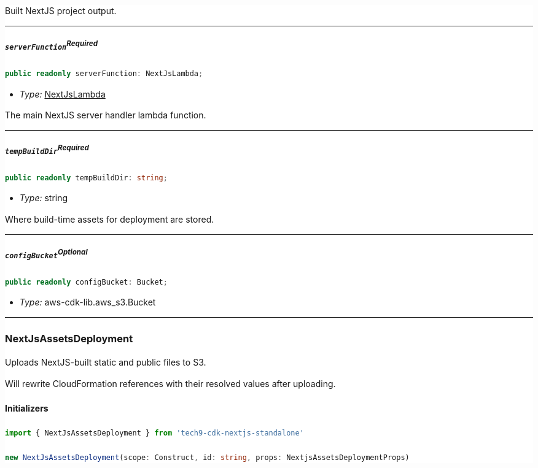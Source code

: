 Built NextJS project output.

---

##### `serverFunction`<sup>Required</sup> <a name="serverFunction" id="tech9-cdk-nextjs-standalone.Nextjs.property.serverFunction"></a>

```typescript
public readonly serverFunction: NextJsLambda;
```

- *Type:* <a href="#tech9-cdk-nextjs-standalone.NextJsLambda">NextJsLambda</a>

The main NextJS server handler lambda function.

---

##### `tempBuildDir`<sup>Required</sup> <a name="tempBuildDir" id="tech9-cdk-nextjs-standalone.Nextjs.property.tempBuildDir"></a>

```typescript
public readonly tempBuildDir: string;
```

- *Type:* string

Where build-time assets for deployment are stored.

---

##### `configBucket`<sup>Optional</sup> <a name="configBucket" id="tech9-cdk-nextjs-standalone.Nextjs.property.configBucket"></a>

```typescript
public readonly configBucket: Bucket;
```

- *Type:* aws-cdk-lib.aws_s3.Bucket

---


### NextJsAssetsDeployment <a name="NextJsAssetsDeployment" id="tech9-cdk-nextjs-standalone.NextJsAssetsDeployment"></a>

Uploads NextJS-built static and public files to S3.

Will rewrite CloudFormation references with their resolved values after uploading.

#### Initializers <a name="Initializers" id="tech9-cdk-nextjs-standalone.NextJsAssetsDeployment.Initializer"></a>

```typescript
import { NextJsAssetsDeployment } from 'tech9-cdk-nextjs-standalone'

new NextJsAssetsDeployment(scope: Construct, id: string, props: NextjsAssetsDeploymentProps)
```
